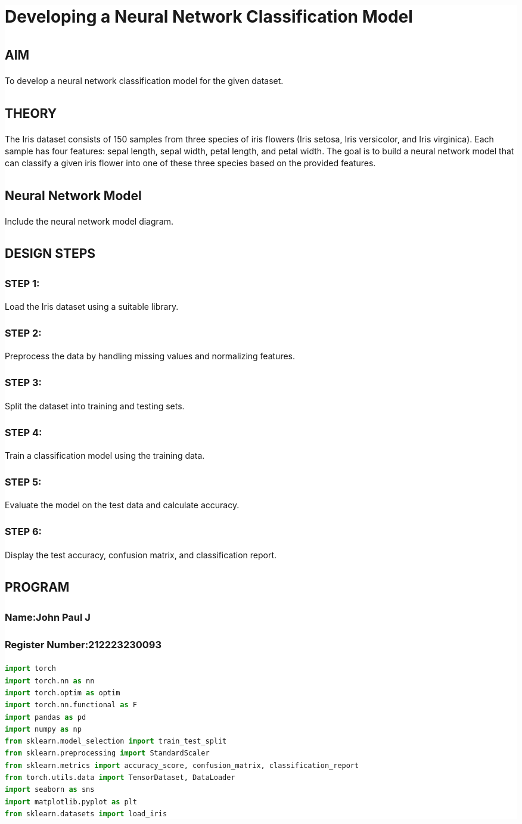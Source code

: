 # Developing a Neural Network Classification Model

## AIM
To develop a neural network classification model for the given dataset.

## THEORY
The Iris dataset consists of 150 samples from three species of iris flowers (Iris setosa, Iris versicolor, and Iris virginica). Each sample has four features: sepal length, sepal width, petal length, and petal width. The goal is to build a neural network model that can classify a given iris flower into one of these three species based on the provided features.

## Neural Network Model
Include the neural network model diagram.

## DESIGN STEPS
### STEP 1: 
Load the Iris dataset using a suitable library.

### STEP 2: 
Preprocess the data by handling missing values and normalizing features.


### STEP 3: 
Split the dataset into training and testing sets.


### STEP 4: 
Train a classification model using the training data.


### STEP 5: 
Evaluate the model on the test data and calculate accuracy.


### STEP 6: 
Display the test accuracy, confusion matrix, and classification report.




## PROGRAM

### Name:John Paul J

### Register Number:212223230093

```python
import torch
import torch.nn as nn
import torch.optim as optim
import torch.nn.functional as F
import pandas as pd
import numpy as np
from sklearn.model_selection import train_test_split
from sklearn.preprocessing import StandardScaler
from sklearn.metrics import accuracy_score, confusion_matrix, classification_report
from torch.utils.data import TensorDataset, DataLoader
import seaborn as sns
import matplotlib.pyplot as plt
from sklearn.datasets import load_iris
```